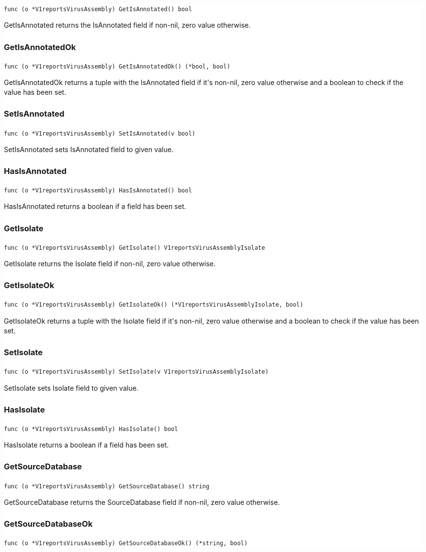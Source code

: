 `func (o *V1reportsVirusAssembly) GetIsAnnotated() bool`

GetIsAnnotated returns the IsAnnotated field if non-nil, zero value otherwise.

### GetIsAnnotatedOk

`func (o *V1reportsVirusAssembly) GetIsAnnotatedOk() (*bool, bool)`

GetIsAnnotatedOk returns a tuple with the IsAnnotated field if it's non-nil, zero value otherwise
and a boolean to check if the value has been set.

### SetIsAnnotated

`func (o *V1reportsVirusAssembly) SetIsAnnotated(v bool)`

SetIsAnnotated sets IsAnnotated field to given value.

### HasIsAnnotated

`func (o *V1reportsVirusAssembly) HasIsAnnotated() bool`

HasIsAnnotated returns a boolean if a field has been set.

### GetIsolate

`func (o *V1reportsVirusAssembly) GetIsolate() V1reportsVirusAssemblyIsolate`

GetIsolate returns the Isolate field if non-nil, zero value otherwise.

### GetIsolateOk

`func (o *V1reportsVirusAssembly) GetIsolateOk() (*V1reportsVirusAssemblyIsolate, bool)`

GetIsolateOk returns a tuple with the Isolate field if it's non-nil, zero value otherwise
and a boolean to check if the value has been set.

### SetIsolate

`func (o *V1reportsVirusAssembly) SetIsolate(v V1reportsVirusAssemblyIsolate)`

SetIsolate sets Isolate field to given value.

### HasIsolate

`func (o *V1reportsVirusAssembly) HasIsolate() bool`

HasIsolate returns a boolean if a field has been set.

### GetSourceDatabase

`func (o *V1reportsVirusAssembly) GetSourceDatabase() string`

GetSourceDatabase returns the SourceDatabase field if non-nil, zero value otherwise.

### GetSourceDatabaseOk

`func (o *V1reportsVirusAssembly) GetSourceDatabaseOk() (*string, bool)`
